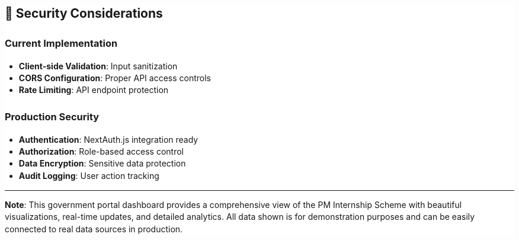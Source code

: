 ## 🔐 Security Considerations

### Current Implementation
- **Client-side Validation**: Input sanitization
- **CORS Configuration**: Proper API access controls
- **Rate Limiting**: API endpoint protection

### Production Security
- **Authentication**: NextAuth.js integration ready
- **Authorization**: Role-based access control
- **Data Encryption**: Sensitive data protection
- **Audit Logging**: User action tracking

---

**Note**: This government portal dashboard provides a comprehensive view of the PM Internship Scheme with beautiful visualizations, real-time updates, and detailed analytics. All data shown is for demonstration purposes and can be easily connected to real data sources in production.
